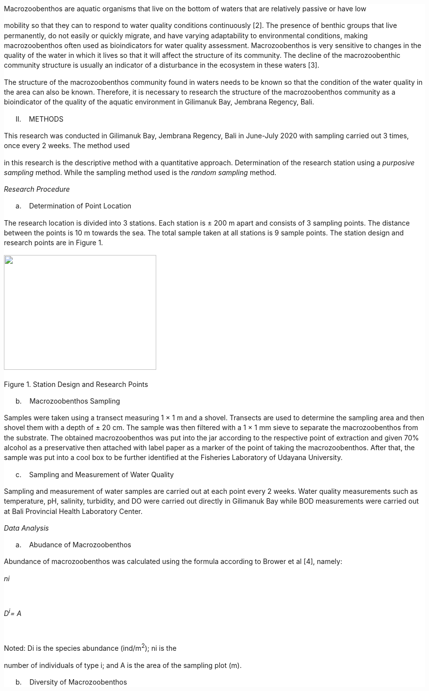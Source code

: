 <p><span class="font2">Macrozoobenthos are aquatic organisms that live on the bottom of waters that are relatively passive or have low</span></p>
<p><span class="font2">mobility so that they can to respond to water quality conditions continuously [2]. The presence of benthic groups that live permanently, do not easily or quickly migrate, and have varying adaptability to environmental conditions, making macrozoobenthos often used as bioindicators for water quality assessment. Macrozoobenthos is very sensitive to changes in the quality of the water in which it lives so that it will affect the structure of its community. The decline of the macrozoobenthic community structure is usually an indicator of a disturbance in the ecosystem in these waters [3].</span></p>
<p><span class="font2">The structure of the macrozoobenthos community found in waters needs to be known so that the condition of the water quality in the area can also be known. Therefore, it is necessary to research the structure of the macrozoobenthos community as a bioindicator of the quality of the aquatic environment in Gilimanuk Bay, Jembrana Regency, Bali.</span></p>
<ul style="list-style:none;"><li>
<p><span class="font2">II. &nbsp;&nbsp;&nbsp;METHODS</span></p></li></ul>
<p><span class="font2">This research was conducted in Gilimanuk Bay, Jembrana Regency, Bali in June-July 2020 with sampling carried out 3 times, once every 2 weeks. The method used</span></p>
<p><span class="font2">in this research is the descriptive method with a quantitative approach. Determination of the research station using a </span><span class="font2" style="font-style:italic;">purposive sampling</span><span class="font2"> method. While the sampling method used is the </span><span class="font2" style="font-style:italic;">random sampling</span><span class="font2"> method.</span></p>
<p><span class="font2" style="font-style:italic;">Research Procedure</span></p>
<ul style="list-style:none;"><li>
<p><span class="font2">a. &nbsp;&nbsp;&nbsp;Determination of Point Location</span></p></li></ul>
<p><span class="font2">The research location is divided into 3 stations. Each station is ± 200 m apart and consists of 3 sampling points. The distance between the points is 10 m towards the sea. The total sample taken at all stations is 9 sample points. The station design and research points are in Figure 1.</span></p><img src="https://jurnal.harianregional.com/media/70759-1.jpg" alt="" style="width:233pt;height:176pt;">
<p><span class="font2">Figure 1. Station Design and Research Points</span></p>
<ul style="list-style:none;"><li>
<p><span class="font2">b. &nbsp;&nbsp;&nbsp;Macrozoobenthos Sampling</span></p></li></ul>
<p><span class="font2">Samples were taken using a transect measuring 1 × 1 m and a shovel. Transects are used to determine the sampling area and then shovel them with a depth of ± 20 cm. The sample was then filtered with a 1 × 1 mm sieve to separate the macrozoobenthos from the substrate. The obtained macrozoobenthos was put into the jar according to the respective point of extraction and given 70% alcohol as a preservative then attached with label paper as a marker of the point of taking the macrozoobenthos. After that, the sample was put into a cool box to be further identified at the Fisheries Laboratory of Udayana University.</span></p>
<ul style="list-style:none;"><li>
<p><span class="font2">c. &nbsp;&nbsp;&nbsp;Sampling and Measurement of Water Quality</span></p></li></ul>
<p><span class="font2">Sampling and measurement of water samples are carried out at each point every 2 weeks. Water quality measurements such as temperature, pH, salinity, turbidity, and DO were carried out directly in Gilimanuk Bay while BOD measurements were carried out at Bali Provincial Health Laboratory Center.</span></p>
<p><span class="font2" style="font-style:italic;">Data Analysis</span></p>
<ul style="list-style:none;"><li>
<p><span class="font2">a. &nbsp;&nbsp;&nbsp;Abudance of Macrozoobenthos</span></p></li></ul>
<p><span class="font2">Abundance of macrozoobenthos was calculated using the formula according to Brower et al [4], namely:</span></p>
<div>
<p><span class="font3" style="font-style:italic;">ni</span></p>
</div><br clear="all">
<div>
<p><span class="font3" style="font-style:italic;">D<sup>i</sup>= A</span></p>
</div><br clear="all">
<p><span class="font2">Noted: Di is the species abundance (ind/m<sup>2</sup>); ni is the</span></p>
<p><span class="font2">number of individuals of type i; and A is the area of the sampling plot (m).</span></p>
<ul style="list-style:none;"><li>
<p><span class="font2">b. &nbsp;&nbsp;&nbsp;Diversity of Macrozoobenthos</span></p></li></ul>